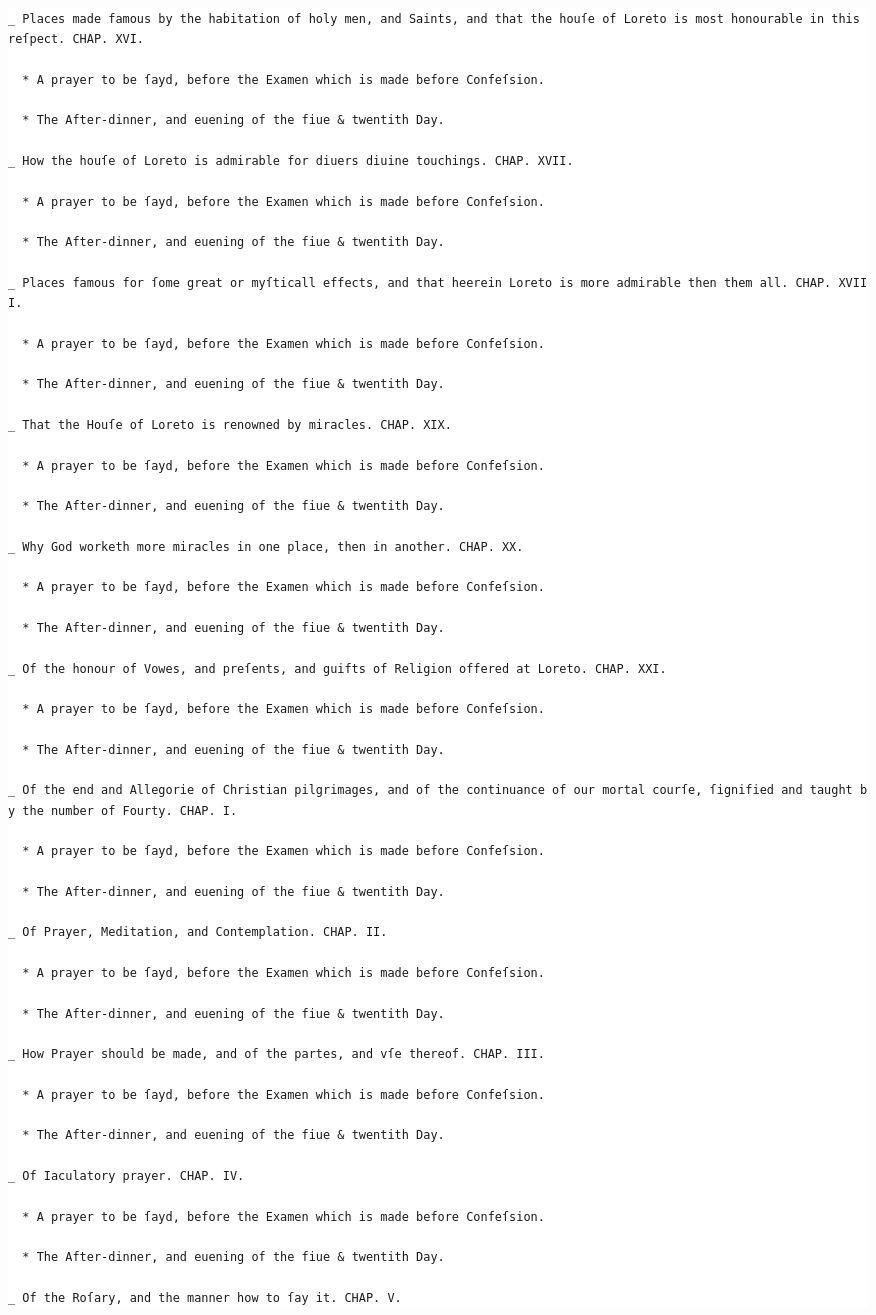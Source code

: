     _ Places made famous by the habitation of holy men, and Saints, and that the houſe of Loreto is most honourable in this reſpect. CHAP. XVI.

      * A prayer to be ſayd, before the Examen which is made before Confeſsion.

      * The After-dinner, and euening of the fiue & twentith Day.

    _ How the houſe of Loreto is admirable for diuers diuine touchings. CHAP. XVII.

      * A prayer to be ſayd, before the Examen which is made before Confeſsion.

      * The After-dinner, and euening of the fiue & twentith Day.

    _ Places famous for ſome great or myſticall effects, and that heerein Loreto is more admirable then them all. CHAP. XVIII.

      * A prayer to be ſayd, before the Examen which is made before Confeſsion.

      * The After-dinner, and euening of the fiue & twentith Day.

    _ That the Houſe of Loreto is renowned by miracles. CHAP. XIX.

      * A prayer to be ſayd, before the Examen which is made before Confeſsion.

      * The After-dinner, and euening of the fiue & twentith Day.

    _ Why God worketh more miracles in one place, then in another. CHAP. XX.

      * A prayer to be ſayd, before the Examen which is made before Confeſsion.

      * The After-dinner, and euening of the fiue & twentith Day.

    _ Of the honour of Vowes, and preſents, and guifts of Religion offered at Loreto. CHAP. XXI.

      * A prayer to be ſayd, before the Examen which is made before Confeſsion.

      * The After-dinner, and euening of the fiue & twentith Day.

    _ Of the end and Allegorie of Christian pilgrimages, and of the continuance of our mortal courſe, ſignified and taught by the number of Fourty. CHAP. I.

      * A prayer to be ſayd, before the Examen which is made before Confeſsion.

      * The After-dinner, and euening of the fiue & twentith Day.

    _ Of Prayer, Meditation, and Contemplation. CHAP. II.

      * A prayer to be ſayd, before the Examen which is made before Confeſsion.

      * The After-dinner, and euening of the fiue & twentith Day.

    _ How Prayer should be made, and of the partes, and vſe thereof. CHAP. III.

      * A prayer to be ſayd, before the Examen which is made before Confeſsion.

      * The After-dinner, and euening of the fiue & twentith Day.

    _ Of Iaculatory prayer. CHAP. IV.

      * A prayer to be ſayd, before the Examen which is made before Confeſsion.

      * The After-dinner, and euening of the fiue & twentith Day.

    _ Of the Roſary, and the manner how to ſay it. CHAP. V.
